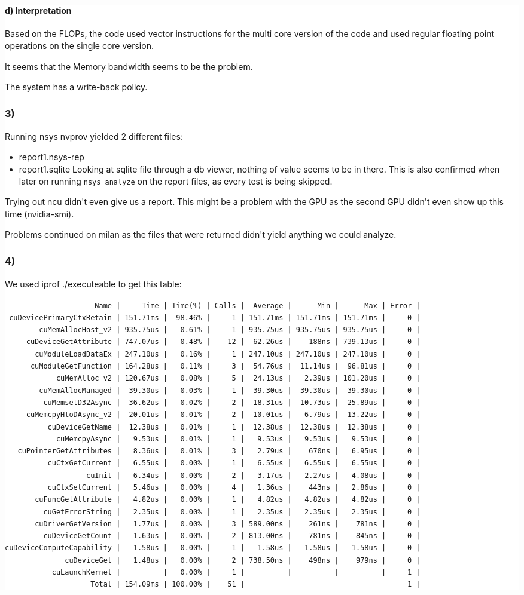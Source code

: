 #### d) Interpretation
Based on the FLOPs, the code used vector instructions for the multi core version of the code and used regular floating point operations on the single core version.

It seems that the Memory bandwidth seems to be the problem.

The system has a write-back policy. 

### 3) 
Running nsys nvprov yielded 2 different files:
* report1.nsys-rep
* report1.sqlite
Looking at sqlite file through a db viewer, nothing of value seems to be in there. This is also confirmed when later on running ```nsys analyze``` on the report files, as every test is being skipped.

Trying out ncu didn't even give us a report. 
This might be a problem with the GPU as the second GPU didn't even show up this time (nvidia-smi).

Problems continued on milan as the files that were returned didn't yield anything we could analyze.

### 4)
We used iprof ./executeable to get this table:
```
                     Name |     Time | Time(%) | Calls |  Average |      Min |      Max | Error | 
 cuDevicePrimaryCtxRetain | 151.71ms |  98.46% |     1 | 151.71ms | 151.71ms | 151.71ms |     0 | 
        cuMemAllocHost_v2 | 935.75us |   0.61% |     1 | 935.75us | 935.75us | 935.75us |     0 | 
     cuDeviceGetAttribute | 747.07us |   0.48% |    12 |  62.26us |    188ns | 739.13us |     0 | 
       cuModuleLoadDataEx | 247.10us |   0.16% |     1 | 247.10us | 247.10us | 247.10us |     0 | 
      cuModuleGetFunction | 164.28us |   0.11% |     3 |  54.76us |  11.14us |  96.81us |     0 | 
            cuMemAlloc_v2 | 120.67us |   0.08% |     5 |  24.13us |   2.39us | 101.20us |     0 | 
        cuMemAllocManaged |  39.30us |   0.03% |     1 |  39.30us |  39.30us |  39.30us |     0 | 
         cuMemsetD32Async |  36.62us |   0.02% |     2 |  18.31us |  10.73us |  25.89us |     0 | 
     cuMemcpyHtoDAsync_v2 |  20.01us |   0.01% |     2 |  10.01us |   6.79us |  13.22us |     0 | 
          cuDeviceGetName |  12.38us |   0.01% |     1 |  12.38us |  12.38us |  12.38us |     0 | 
            cuMemcpyAsync |   9.53us |   0.01% |     1 |   9.53us |   9.53us |   9.53us |     0 | 
   cuPointerGetAttributes |   8.36us |   0.01% |     3 |   2.79us |    670ns |   6.95us |     0 | 
          cuCtxGetCurrent |   6.55us |   0.00% |     1 |   6.55us |   6.55us |   6.55us |     0 | 
                   cuInit |   6.34us |   0.00% |     2 |   3.17us |   2.27us |   4.08us |     0 | 
          cuCtxSetCurrent |   5.46us |   0.00% |     4 |   1.36us |    443ns |   2.86us |     0 | 
       cuFuncGetAttribute |   4.82us |   0.00% |     1 |   4.82us |   4.82us |   4.82us |     0 | 
         cuGetErrorString |   2.35us |   0.00% |     1 |   2.35us |   2.35us |   2.35us |     0 | 
       cuDriverGetVersion |   1.77us |   0.00% |     3 | 589.00ns |    261ns |    781ns |     0 | 
         cuDeviceGetCount |   1.63us |   0.00% |     2 | 813.00ns |    781ns |    845ns |     0 | 
cuDeviceComputeCapability |   1.58us |   0.00% |     1 |   1.58us |   1.58us |   1.58us |     0 | 
              cuDeviceGet |   1.48us |   0.00% |     2 | 738.50ns |    498ns |    979ns |     0 | 
           cuLaunchKernel |          |   0.00% |     1 |          |          |          |     1 | 
                    Total | 154.09ms | 100.00% |    51 |                                      1 | 
```
